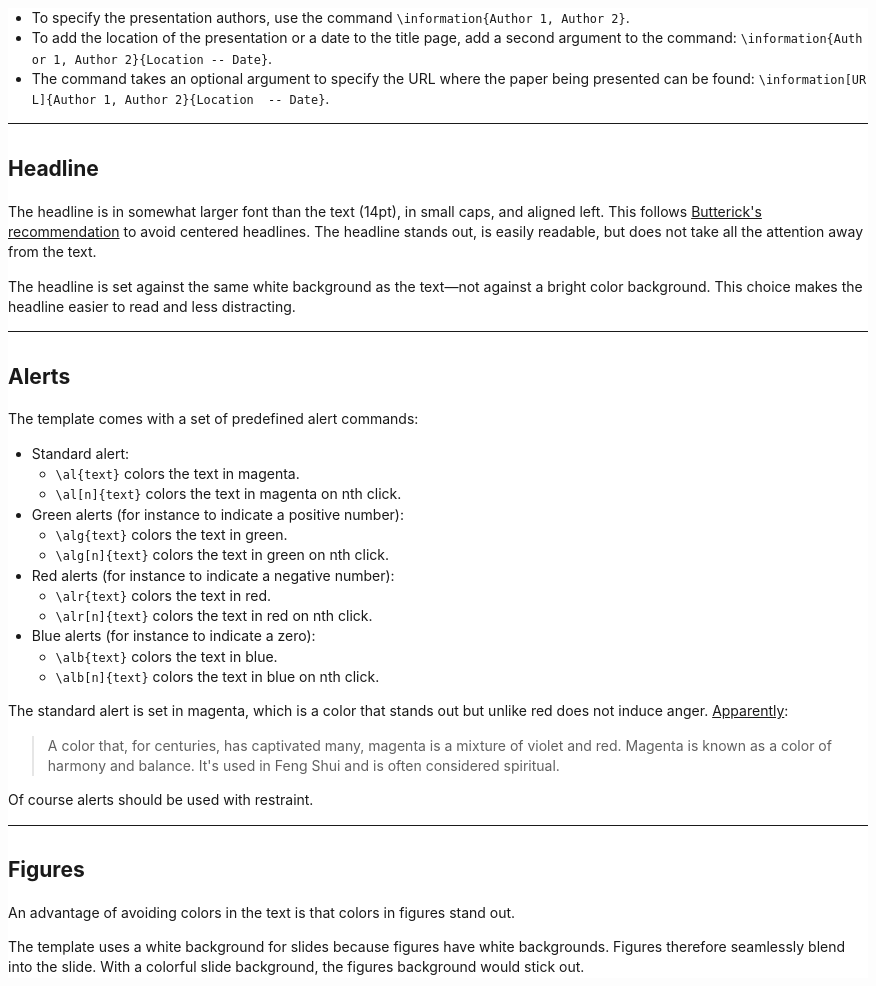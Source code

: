 + To specify the presentation authors, use the command `\information{Author 1, Author 2}`. 
+ To add the location of the presentation or a date to the title page, add a second argument to the command:  `\information{Author 1, Author 2}{Location -- Date}`.
+ The command takes an optional argument to specify the URL where the paper being presented can be found: `\information[URL]{Author 1, Author 2}{Location  -- Date}`. 

---

## Headline

The headline is in somewhat larger font than the text (14pt), in small caps, and aligned left. This follows [Butterick's recommendation](https://practicaltypography.com/presentations.html) to avoid centered headlines. The headline stands out, is easily readable, but does not take all the attention away from the text. 

The headline is set against the same white background as the text—not against a bright color background. This choice makes the headline easier to read and less distracting.

---

## Alerts

The template comes with a set of predefined alert commands:

+ Standard alert:
    + `\al{text}` colors the text in magenta.
    + `\al[n]{text}` colors the text in magenta on nth click.
+ Green alerts (for instance to indicate a positive number):
    + `\alg{text}` colors the text in green.
    + `\alg[n]{text}` colors the text in green on nth click.
+ Red alerts (for instance to indicate a negative number):
    + `\alr{text}` colors the text in red.
    + `\alr[n]{text}` colors the text in red on nth click.
+ Blue alerts (for instance to indicate a zero):
    + `\alb{text}` colors the text in blue.
    + `\alb[n]{text}` colors the text in blue on nth click.

The standard alert is set in magenta, which is a color that stands out but unlike red does not induce anger. [Apparently](https://www.canva.com/colors/color-meanings/magenta/):

> A color that, for centuries, has captivated many, magenta is a mixture of violet and red. Magenta is known as a color of harmony and balance. It's used in Feng Shui and is often considered spiritual.

Of course alerts should be used with restraint.

---

## Figures

An advantage of avoiding colors in the text is that colors in figures stand out. 

The template uses a white background for slides because figures have white backgrounds. Figures therefore seamlessly blend into the slide. With a colorful slide background, the figures background would stick out.

